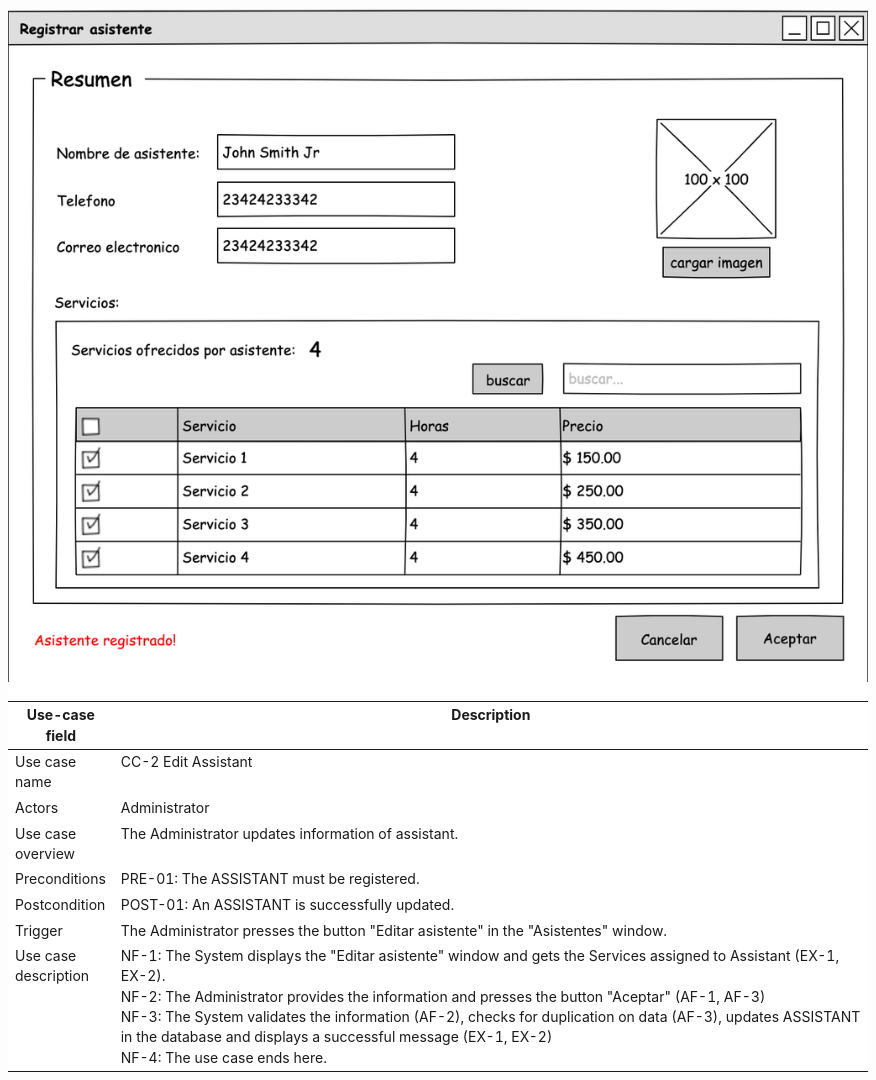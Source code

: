 ![](images/prototypes/registrar_asistente.png)


| Use-case field       | Description                                                                                                                                                                                                                                                                                                                                                                                                                                                                                                                                                                                                               |
| -------------------- | ------------------------------------------------------------------------------------------------------------------------------------------------------------------------------------------------------------------------------------------------------------------------------------------------------------------------------------------------------------------------------------------------------------------------------------------------------------------------------------------------------------------------------------------------------------------------------------------------------------------------- |
| Use case name        | CC-2 Edit Assistant                                                                                                                                                                                                                                                                                                                                                                                                                                                                                                                                                                                                       |
| Actors               | Administrator                                                                                                                                                                                                                                                                                                                                                                                                                                                                                                                                                                                                             |
| Use case overview    | The Administrator updates information of assistant.                                                                                                                                                                                                                                                                                                                                                                                                                                                                                                                                                                       |
| Preconditions        | PRE-01: The ASSISTANT must be registered.                                                                                                                                                                                                                                                                                                                                                                                                                                                                                                                                                                                 |
| Postcondition        | POST-01: An ASSISTANT is successfully updated.                                                                                                                                                                                                                                                                                                                                                                                                                                                                                                                                                                            |
| Trigger              | The Administrator presses the button "Editar asistente" in the "Asistentes" window.                                                                                                                                                                                                                                                                                                                                                                                                                                                                                                                                       |
| Use case description | NF-1: The System displays the "Editar asistente" window and gets the Services assigned to Assistant (EX-1, EX-2).<br>NF-2: The Administrator provides the information and presses the button "Aceptar" (AF-1, AF-3)<br>NF-3: The System validates the information (AF-2), checks for duplication on data (AF-3), updates ASSISTANT in the database and displays a successful message (EX-1, EX-2)<br>NF-4: The use case ends here.                                                                                                                                                                                        |